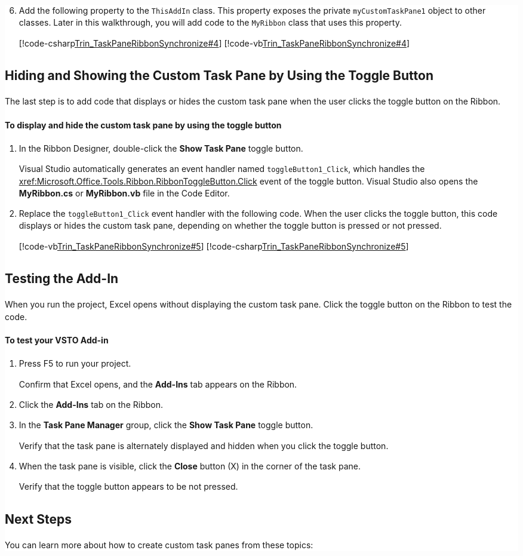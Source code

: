 6.  Add the following property to the `ThisAddIn` class. This property exposes the private `myCustomTaskPane1` object to other classes. Later in this walkthrough, you will add code to the `MyRibbon` class that uses this property.  
  
     [!code-csharp[Trin_TaskPaneRibbonSynchronize#4](../vsto/codesnippet/CSharp/Trin_TaskPaneRibbonSynchronize/ThisAddIn.cs#4)]
     [!code-vb[Trin_TaskPaneRibbonSynchronize#4](../vsto/codesnippet/VisualBasic/Trin_TaskPaneRibbonSynchronize/ThisAddIn.vb#4)]  
  
## Hiding and Showing the Custom Task Pane by Using the Toggle Button  
 The last step is to add code that displays or hides the custom task pane when the user clicks the toggle button on the Ribbon.  
  
#### To display and hide the custom task pane by using the toggle button  
  
1.  In the Ribbon Designer, double-click the **Show Task Pane** toggle button.  
  
     Visual Studio automatically generates an event handler named `toggleButton1_Click`, which handles the <xref:Microsoft.Office.Tools.Ribbon.RibbonToggleButton.Click> event of the toggle button. Visual Studio also opens the **MyRibbon.cs** or **MyRibbon.vb** file in the Code Editor.  
  
2.  Replace the `toggleButton1_Click` event handler with the following code. When the user clicks the toggle button, this code displays or hides the custom task pane, depending on whether the toggle button is pressed or not pressed.  
  
     [!code-vb[Trin_TaskPaneRibbonSynchronize#5](../vsto/codesnippet/VisualBasic/Trin_TaskPaneRibbonSynchronize/ManageTaskPaneRibbon.vb#5)]
     [!code-csharp[Trin_TaskPaneRibbonSynchronize#5](../vsto/codesnippet/CSharp/Trin_TaskPaneRibbonSynchronize/ManageTaskPaneRibbon.cs#5)]  
  
## Testing the Add-In  
 When you run the project, Excel opens without displaying the custom task pane. Click the toggle button on the Ribbon to test the code.  
  
#### To test your VSTO Add-in  
  
1.  Press F5 to run your project.  
  
     Confirm that Excel opens, and the **Add-Ins** tab appears on the Ribbon.  
  
2.  Click the **Add-Ins** tab on the Ribbon.  
  
3.  In the **Task Pane Manager** group, click the **Show Task Pane** toggle button.  
  
     Verify that the task pane is alternately displayed and hidden when you click the toggle button.  
  
4.  When the task pane is visible, click the **Close** button (X) in the corner of the task pane.  
  
     Verify that the toggle button appears to be not pressed.  
  
## Next Steps  
 You can learn more about how to create custom task panes from these topics:  
  